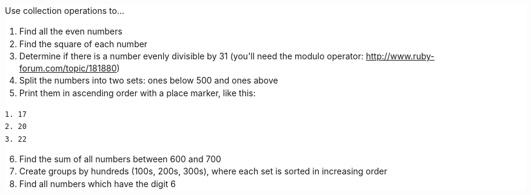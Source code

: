 Use collection operations to...

1. Find all the even numbers
2. Find the square of each number
3. Determine if there is a number evenly divisible by 31 (you'll need the modulo operator: http://www.ruby-forum.com/topic/181880)
4. Split the numbers into two sets: ones below 500 and ones above
5. Print them in ascending order with a place marker, like this:
```
1. 17
2. 20
3. 22
```
6. Find the sum of all numbers between 600 and 700
7. Create groups by hundreds (100s, 200s, 300s), where each set is sorted in increasing order
8. Find all numbers which have the digit 6
